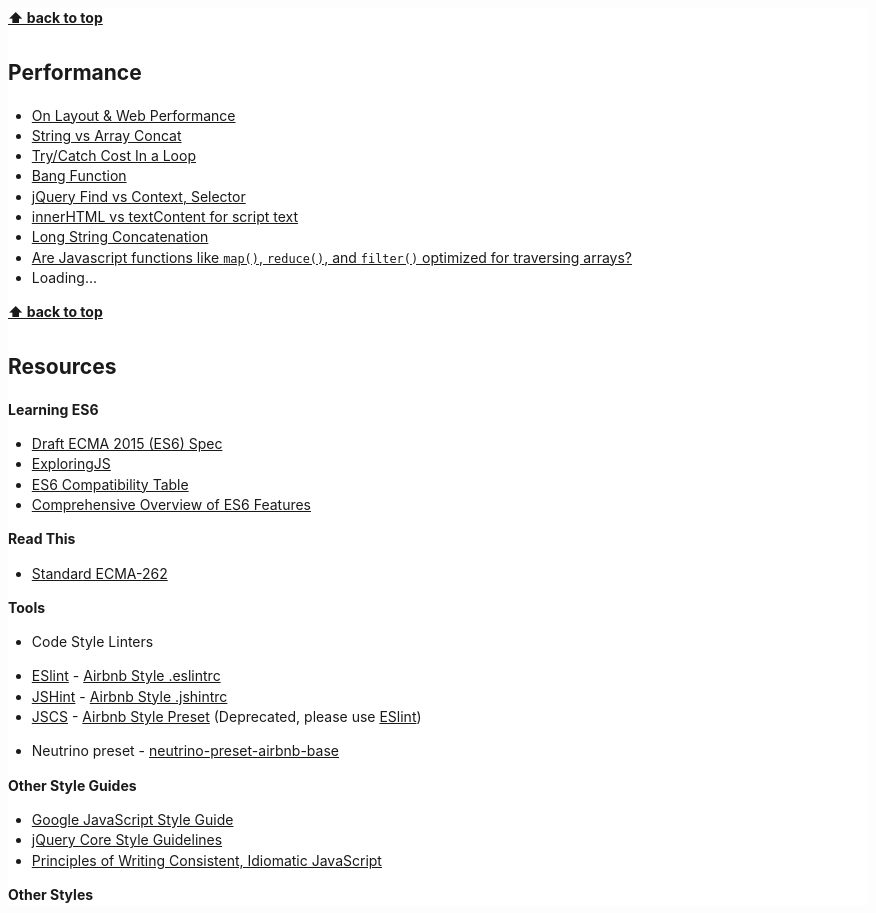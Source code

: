 **[⬆ back to top](#table-of-contents)**


## Performance

- [On Layout & Web Performance](https://www.kellegous.com/j/2013/01/26/layout-performance/)
- [String vs Array Concat](https://jsperf.com/string-vs-array-concat/2)
- [Try/Catch Cost In a Loop](https://jsperf.com/try-catch-in-loop-cost)
- [Bang Function](https://jsperf.com/bang-function)
- [jQuery Find vs Context, Selector](https://jsperf.com/jquery-find-vs-context-sel/13)
- [innerHTML vs textContent for script text](https://jsperf.com/innerhtml-vs-textcontent-for-script-text)
- [Long String Concatenation](https://jsperf.com/ya-string-concat)
- [Are Javascript functions like `map()`, `reduce()`, and `filter()` optimized for traversing arrays?](https://www.quora.com/JavaScript-programming-language-Are-Javascript-functions-like-map-reduce-and-filter-already-optimized-for-traversing-array/answer/Quildreen-Motta)
- Loading...

**[⬆ back to top](#table-of-contents)**


## Resources

**Learning ES6**

- [Draft ECMA 2015 (ES6) Spec](https://people.mozilla.org/~jorendorff/es6-draft.html)
- [ExploringJS](http://exploringjs.com/)
- [ES6 Compatibility Table](https://kangax.github.io/compat-table/es6/)
- [Comprehensive Overview of ES6 Features](http://es6-features.org/)

**Read This**

- [Standard ECMA-262](http://www.ecma-international.org/ecma-262/6.0/index.html)

**Tools**

- Code Style Linters
+ [ESlint](http://eslint.org/) - [Airbnb Style .eslintrc](https://github.com/airbnb/javascript/blob/master/linters/.eslintrc)
+ [JSHint](http://jshint.com/) - [Airbnb Style .jshintrc](https://github.com/airbnb/javascript/blob/master/linters/.jshintrc)
+ [JSCS](https://github.com/jscs-dev/node-jscs) - [Airbnb Style Preset](https://github.com/jscs-dev/node-jscs/blob/master/presets/airbnb.json) (Deprecated, please use [ESlint](https://github.com/airbnb/javascript/tree/master/packages/eslint-config-airbnb-base))
- Neutrino preset - [neutrino-preset-airbnb-base](https://neutrino.js.org/presets/neutrino-preset-airbnb-base/)

**Other Style Guides**

- [Google JavaScript Style Guide](https://google.github.io/styleguide/javascriptguide.xml)
- [jQuery Core Style Guidelines](https://contribute.jquery.org/style-guide/js/)
- [Principles of Writing Consistent, Idiomatic JavaScript](https://github.com/rwaldron/idiomatic.js)

**Other Styles**
